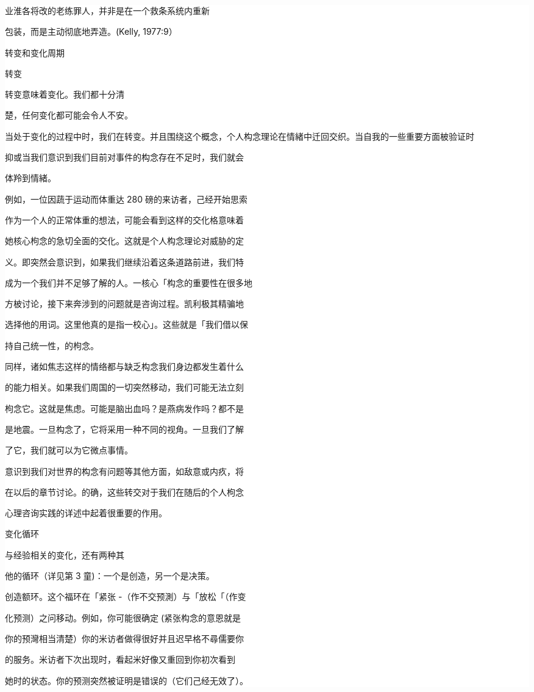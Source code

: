 业淮各将改的老练罪人，并非是在一个救条系统内重新

包装，而是主动彻底地弄造。(Kelly, 1977:9）

转变和变化周期

转变

转变意味着变化。我们都十分清

楚，任何变化都可能会令人不安。

当处于变化的过程中时，我们在转变。并且围绕这个概念，个人构念理论在情緒中迁回交织。当自我的一些重要方面柀验证时

抑或当我们意识到我们目前对事件的构念存在不足时，我们就会

体羚到情緒。

例如，一位因蔬于运动而体重达 280 磅的来访者，己经开始思索

作为一个人的正常体重的想法，可能会看到这样的交化格意味着

她核心枸念的急切全面的交化。这就是个人构念理论对威胁的定

义。即突然会意识到，如果我们继续沿着这条道路前进，我们特

成为一个我们并不足够了解的人。一核心「构念的重要性在很多地

方柀讨论，接下来奔涉到的问题就是咨询过程。凯利极其精骗地

选择他的用词。这里他真的是指一校心」。这些就是「我们借以保

持自己统一性，的枸念。

同样，诸如焦志这样的情络都与缺乏构念我们身边都发生着什么

的能力相关。如果我们周国的一切突然移动，我们可能无法立刻

枸念它。这就是焦虑。可能是脑出血吗？是燕病发作吗？都不是

是地震。一旦构念了，它将采用一种不同的视角。一旦我们了解

了它，我们就可以为它微点事情。

意识到我们对世界的构念有问题等其他方面，如敌意或内疚，将

在以后的章节讨论。的确，这些转交对于我们在随后的个人枸念

心理咨询实践的详述中起着很重要的作用。

变化循环

与经验相关的变化，还有两种其

他的循环（详见第 3 童)：一个是创造，另一个是决策。

创造额环。这个福环在「紧张 -（作不交预測）与「放松「（作变

化预测）之问移动。例如，你可能很确定 (紧张构念的意恩就是

你的预灣相当清楚）你的米访者做得很好并且迟早格不尋儒要你

的服务。米访者下次出现时，看起米好像又重回到你初次看到

她时的状态。你的预测突然被证明是错误的（它们己经无效了）。
